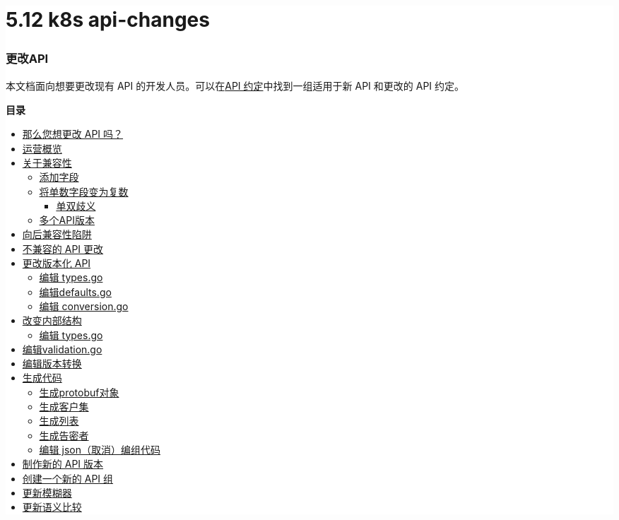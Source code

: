 # 5.12 k8s api-changes

### &#x20;更改API

本文档面向想要更改现有 API 的开发人员。可以在[API 约定](https://github.com/kubernetes/community/blob/master/contributors/devel/sig-architecture/api-conventions.md)中找到一组适用于新 API 和更改的 API 约定。

&#x20;**目录**

* [那么您想更改 API 吗？](https://github.com/kubernetes/community/blob/master/contributors/devel/sig-architecture/api\_changes.md#so-you-want-to-change-the-api)
* &#x20;[运营概览](https://github.com/kubernetes/community/blob/master/contributors/devel/sig-architecture/api\_changes.md#operational-overview)
* &#x20;[关于兼容性](https://github.com/kubernetes/community/blob/master/contributors/devel/sig-architecture/api\_changes.md#on-compatibility)
  * &#x20;[添加字段](https://github.com/kubernetes/community/blob/master/contributors/devel/sig-architecture/api\_changes.md#adding-a-field)
  * [将单数字段变为复数](https://github.com/kubernetes/community/blob/master/contributors/devel/sig-architecture/api\_changes.md#making-a-singular-field-plural)
    * &#x20;[单双歧义](https://github.com/kubernetes/community/blob/master/contributors/devel/sig-architecture/api\_changes.md#single-dual-ambiguity)
  * &#x20;[多个API版本](https://github.com/kubernetes/community/blob/master/contributors/devel/sig-architecture/api\_changes.md#multiple-api-versions)
* [向后兼容性陷阱](https://github.com/kubernetes/community/blob/master/contributors/devel/sig-architecture/api\_changes.md#backward-compatibility-gotchas)
* &#x20;[不兼容的 API 更改](https://github.com/kubernetes/community/blob/master/contributors/devel/sig-architecture/api\_changes.md#incompatible-api-changes)
* &#x20;[更改版本化 API](https://github.com/kubernetes/community/blob/master/contributors/devel/sig-architecture/api\_changes.md#changing-versioned-apis)
  * &#x20;[编辑 types.go](https://github.com/kubernetes/community/blob/master/contributors/devel/sig-architecture/api\_changes.md#edit-typesgo)
  * &#x20;[编辑defaults.go](https://github.com/kubernetes/community/blob/master/contributors/devel/sig-architecture/api\_changes.md#edit-defaultsgo)
  * &#x20;[编辑 conversion.go](https://github.com/kubernetes/community/blob/master/contributors/devel/sig-architecture/api\_changes.md#edit-conversiongo)
* [改变内部结构](https://github.com/kubernetes/community/blob/master/contributors/devel/sig-architecture/api\_changes.md#changing-the-internal-structures)
  * &#x20;[编辑 types.go](https://github.com/kubernetes/community/blob/master/contributors/devel/sig-architecture/api\_changes.md#edit-typesgo-1)
* &#x20;[编辑validation.go](https://github.com/kubernetes/community/blob/master/contributors/devel/sig-architecture/api\_changes.md#edit-validationgo)
* &#x20;[编辑版本转换](https://github.com/kubernetes/community/blob/master/contributors/devel/sig-architecture/api\_changes.md#edit-version-conversions)
* &#x20;[生成代码](https://github.com/kubernetes/community/blob/master/contributors/devel/sig-architecture/api\_changes.md#generate-code)
  * [生成protobuf对象](https://github.com/kubernetes/community/blob/master/contributors/devel/sig-architecture/api\_changes.md#generate-protobuf-objects)
  * &#x20;[生成客户集](https://github.com/kubernetes/community/blob/master/contributors/devel/sig-architecture/api\_changes.md#generate-clientset)
  * &#x20;[生成列表](https://github.com/kubernetes/community/blob/master/contributors/devel/sig-architecture/api\_changes.md#generate-listers)
  * &#x20;[生成告密者](https://github.com/kubernetes/community/blob/master/contributors/devel/sig-architecture/api\_changes.md#generate-informers)
  * [编辑 json（取消）编组代码](https://github.com/kubernetes/community/blob/master/contributors/devel/sig-architecture/api\_changes.md#edit-json-unmarshaling-code)
* [制作新的 API 版本](https://github.com/kubernetes/community/blob/master/contributors/devel/sig-architecture/api\_changes.md#making-a-new-api-version)
* [创建一个新的 API 组](https://github.com/kubernetes/community/blob/master/contributors/devel/sig-architecture/api\_changes.md#making-a-new-api-group)
* &#x20;[更新模糊器](https://github.com/kubernetes/community/blob/master/contributors/devel/sig-architecture/api\_changes.md#update-the-fuzzer)
* [更新语义比较](https://github.com/kubernetes/community/blob/master/contributors/devel/sig-architecture/api\_changes.md#update-the-semantic-comparisons)